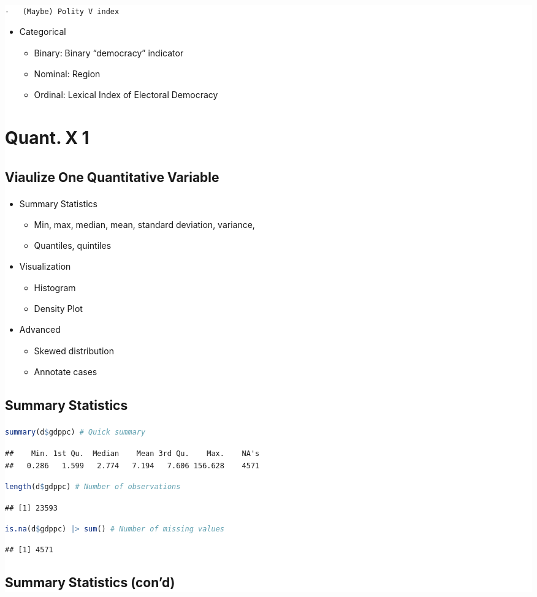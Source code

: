     -   (Maybe) Polity V index

-   Categorical

    -   Binary: Binary “democracy” indicator

    -   Nominal: Region

    -   Ordinal: Lexical Index of Electoral Democracy

# Quant. X 1

## Viaulize One Quantitative Variable

-   Summary Statistics

    -   Min, max, median, mean, standard deviation, variance,

    -   Quantiles, quintiles

-   Visualization

    -   Histogram

    -   Density Plot

-   Advanced

    -   Skewed distribution

    -   Annotate cases

## Summary Statistics

``` r
summary(d$gdppc) # Quick summary
```

    ##    Min. 1st Qu.  Median    Mean 3rd Qu.    Max.    NA's 
    ##   0.286   1.599   2.774   7.194   7.606 156.628    4571

``` r
length(d$gdppc) # Number of observations
```

    ## [1] 23593

``` r
is.na(d$gdppc) |> sum() # Number of missing values
```

    ## [1] 4571

## Summary Statistics (con’d)
